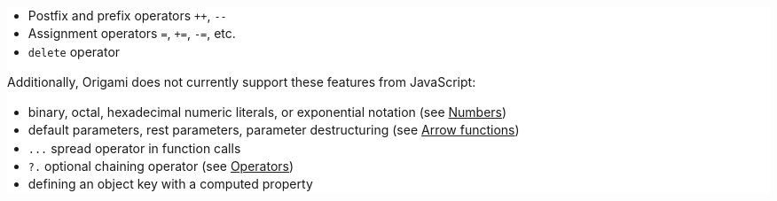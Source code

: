 - Postfix and prefix operators `++`, `--`
- Assignment operators `=`, `+=`, `-=`, etc.
- `delete` operator

Additionally, Origami does not currently support these features from JavaScript:

- binary, octal, hexadecimal numeric literals, or exponential notation (see [Numbers](#numbers))
- default parameters, rest parameters, parameter destructuring (see [Arrow functions](#arrow-functions))
- `...` spread operator in function calls
- `?.` optional chaining operator (see [Operators](#operators))
- defining an object key with a computed property
